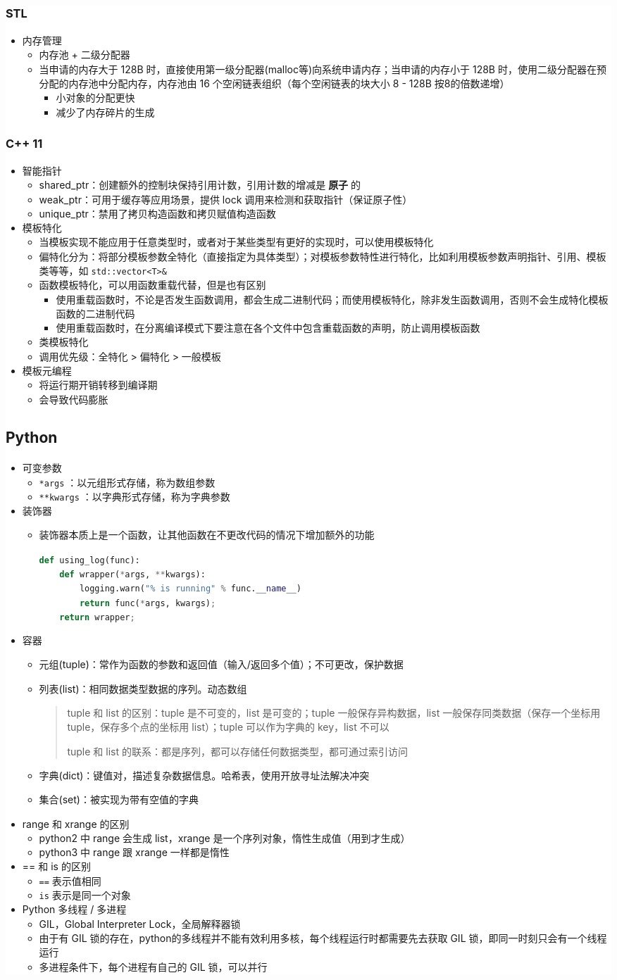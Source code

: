 ### STL

* 内存管理
  * 内存池 + 二级分配器
  * 当申请的内存大于 128B 时，直接使用第一级分配器\(malloc等\)向系统申请内存；当申请的内存小于 128B 时，使用二级分配器在预分配的内存池中分配内存，内存池由 16 个空闲链表组织（每个空闲链表的块大小 8 - 128B 按8的倍数递增）
    * 小对象的分配更快
    * 减少了内存碎片的生成

### C++ 11

* 智能指针
  * shared\_ptr：创建额外的控制块保持引用计数，引用计数的增减是 **原子** 的
  * weak\_ptr：可用于缓存等应用场景，提供 lock 调用来检测和获取指针（保证原子性）
  * unique\_ptr：禁用了拷贝构造函数和拷贝赋值构造函数
* 模板特化
  * 当模板实现不能应用于任意类型时，或者对于某些类型有更好的实现时，可以使用模板特化
  * 偏特化分为：将部分模板参数全特化（直接指定为具体类型）；对模板参数特性进行特化，比如利用模板参数声明指针、引用、模板类等等，如 `std::vector<T>&` 
  * 函数模板特化，可以用函数重载代替，但是也有区别
    * 使用重载函数时，不论是否发生函数调用，都会生成二进制代码；而使用模板特化，除非发生函数调用，否则不会生成特化模板函数的二进制代码
    * 使用重载函数时，在分离编译模式下要注意在各个文件中包含重载函数的声明，防止调用模板函数
  * 类模板特化
  * 调用优先级：全特化 &gt; 偏特化 &gt; 一般模板
* 模板元编程
  * 将运行期开销转移到编译期
  * 会导致代码膨胀

## Python

* 可变参数
  * `*args` ：以元组形式存储，称为数组参数
  * `**kwargs` ：以字典形式存储，称为字典参数
* 装饰器
  * 装饰器本质上是一个函数，让其他函数在不更改代码的情况下增加额外的功能

    ```python
    def using_log(func):
        def wrapper(*args, **kwargs):
            logging.warn("% is running" % func.__name__)
            return func(*args, kwargs);
        return wrapper;
    ```
* 容器
  * 元组\(tuple\)：常作为函数的参数和返回值（输入/返回多个值）；不可更改，保护数据
  * 列表\(list\)：相同数据类型数据的序列。动态数组

    > tuple 和 list 的区别：tuple 是不可变的，list 是可变的；tuple 一般保存异构数据，list 一般保存同类数据（保存一个坐标用 tuple，保存多个点的坐标用 list）；tuple 可以作为字典的 key，list 不可以
    >
    > tuple 和 list 的联系：都是序列，都可以存储任何数据类型，都可通过索引访问

  * 字典\(dict\)：键值对，描述复杂数据信息。哈希表，使用开放寻址法解决冲突
  * 集合\(set\)：被实现为带有空值的字典
* range 和 xrange 的区别
  * python2 中 range 会生成 list，xrange 是一个序列对象，惰性生成值（用到才生成）
  * python3 中 range 跟 xrange 一样都是惰性
* == 和 is 的区别
  * `==` 表示值相同
  * `is` 表示是同一个对象
* Python 多线程 / 多进程
  * GIL，Global Interpreter Lock，全局解释器锁
  * 由于有 GIL 锁的存在，python的多线程并不能有效利用多核，每个线程运行时都需要先去获取 GIL 锁，即同一时刻只会有一个线程运行
  * 多进程条件下，每个进程有自己的 GIL 锁，可以并行

